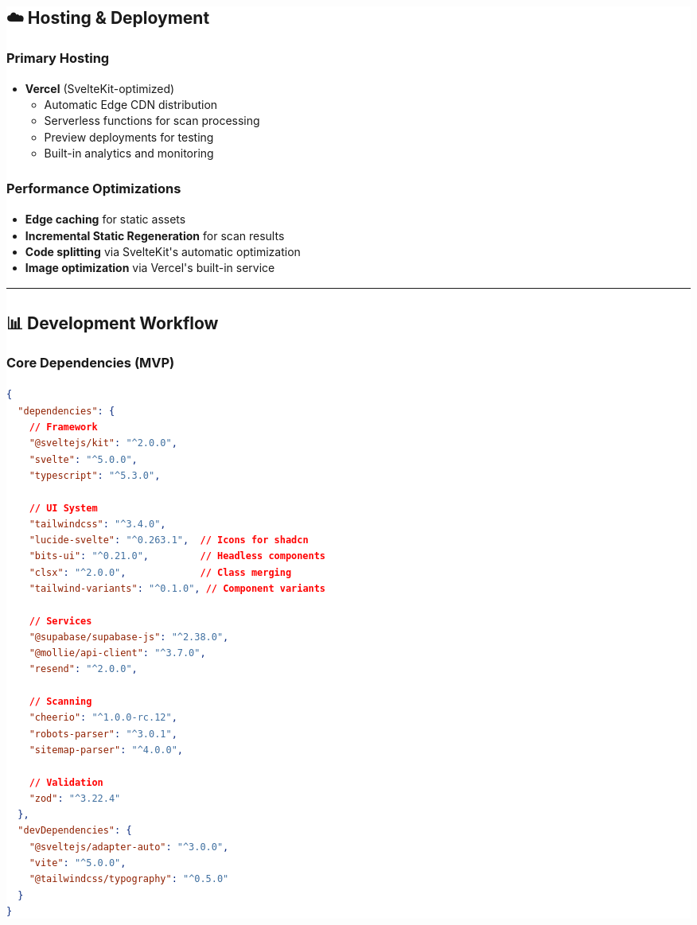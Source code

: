 
## ☁️ Hosting & Deployment

### **Primary Hosting**
- **Vercel** (SvelteKit-optimized)
  - Automatic Edge CDN distribution
  - Serverless functions for scan processing
  - Preview deployments for testing
  - Built-in analytics and monitoring

### **Performance Optimizations**
- **Edge caching** for static assets
- **Incremental Static Regeneration** for scan results
- **Code splitting** via SvelteKit's automatic optimization
- **Image optimization** via Vercel's built-in service

---

## 📊 Development Workflow

### **Core Dependencies (MVP)**
```json
{
  "dependencies": {
    // Framework
    "@sveltejs/kit": "^2.0.0",
    "svelte": "^5.0.0",
    "typescript": "^5.3.0",
    
    // UI System
    "tailwindcss": "^3.4.0",
    "lucide-svelte": "^0.263.1",  // Icons for shadcn
    "bits-ui": "^0.21.0",         // Headless components
    "clsx": "^2.0.0",             // Class merging
    "tailwind-variants": "^0.1.0", // Component variants
    
    // Services
    "@supabase/supabase-js": "^2.38.0",
    "@mollie/api-client": "^3.7.0",
    "resend": "^2.0.0",
    
    // Scanning
    "cheerio": "^1.0.0-rc.12",
    "robots-parser": "^3.0.1",
    "sitemap-parser": "^4.0.0",
    
    // Validation
    "zod": "^3.22.4"
  },
  "devDependencies": {
    "@sveltejs/adapter-auto": "^3.0.0",
    "vite": "^5.0.0",
    "@tailwindcss/typography": "^0.5.0"
  }
}
```
